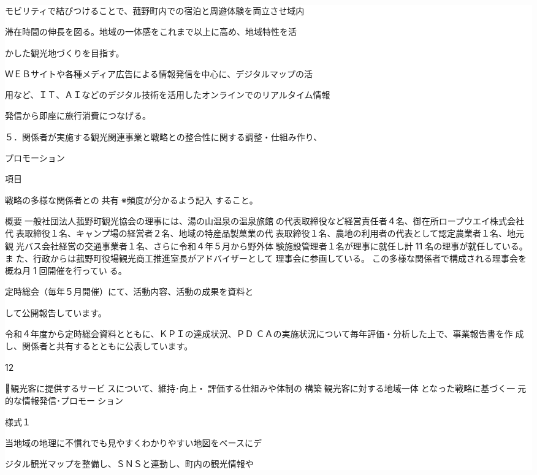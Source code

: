 モビリティで結びつけることで、菰野町内での宿泊と周遊体験を両立させ域内

滞在時間の伸長を図る。地域の一体感をこれまで以上に高め、地域特性を活

かした観光地づくりを目指す。

ＷＥＢサイトや各種メディア広告による情報発信を中心に、デジタルマップの活

用など、ＩＴ、ＡＩなどのデジタル技術を活用したオンラインでのリアルタイム情報

発信から即座に旅行消費につなげる。

５．関係者が実施する観光関連事業と戦略との整合性に関する調整・仕組み作り、

プロモーション

項目

戦略の多様な関係者との
共有
※頻度が分かるよう記入
すること。

概要
一般社団法人菰野町観光協会の理事には、湯の山温泉の温泉旅館
の代表取締役など経営責任者４名、御在所ロープウエイ株式会社代
表取締役１名、キャンプ場の経営者２名、地域の特産品製菓業の代
表取締役１名、農地の利用者の代表として認定農業者１名、地元観
光バス会社経営の交通事業者１名、さらに令和４年５月から野外体
験施設管理者１名が理事に就任し計 11 名の理事が就任している。ま
た、行政からは菰野町役場観光商工推進室長がアドバイザーとして
理事会に参画している。
この多様な関係者で構成される理事会を概ね月 1 回開催を行ってい
る。

定時総会（毎年５月開催）にて、活動内容、活動の成果を資料と

して公開報告しています。

令和４年度から定時総会資料とともに、ＫＰＩの達成状況、ＰＤ
ＣＡの実施状況について毎年評価・分析した上で、事業報告書を作
成し、関係者と共有するとともに公表しています。

12

観光客に提供するサービ
スについて、維持･向上・
評価する仕組みや体制の
構築
観光客に対する地域一体
となった戦略に基づく一
元的な情報発信･プロモー
ション

様式１

当地域の地理に不慣れでも見やすくわかりやすい地図をベースにデ

ジタル観光マップを整備し、ＳＮＳと連動し、町内の観光情報や

